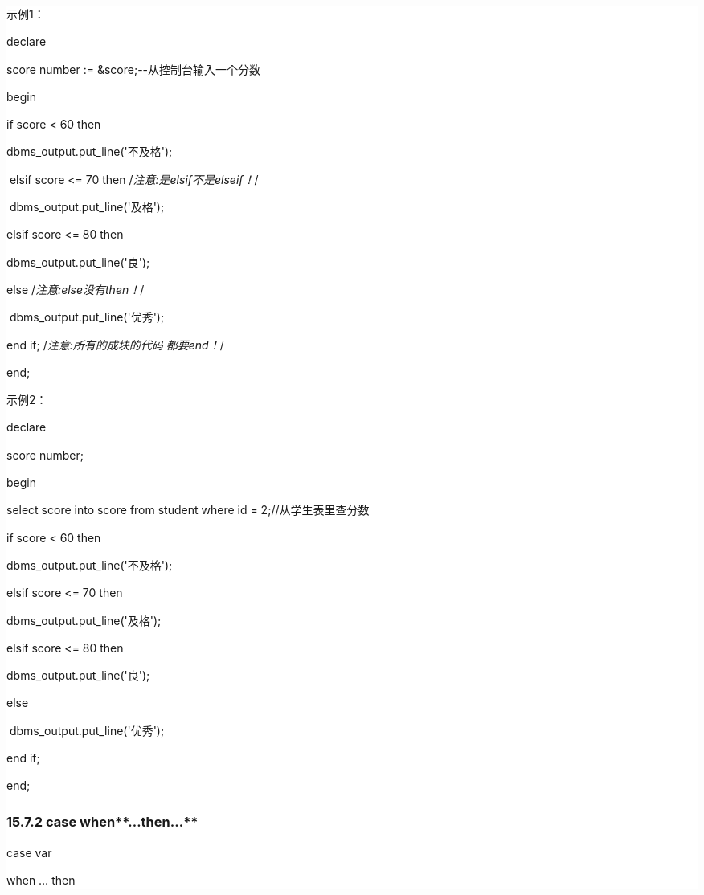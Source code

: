 示例1：

declare

  score number := &score;--从控制台输入一个分数

begin

  if score < 60  then

   dbms_output.put_line('不及格');

​    elsif score <= 70 then  /*注意:是elsif不是elseif！*/    

​     dbms_output.put_line('及格');

   elsif score <= 80 then

   dbms_output.put_line('良');

  else  /*注意:else没有then！*/  

​    dbms_output.put_line('优秀');

  end if;  /*注意:所有的成块的代码 都要end！*/  

end;

示例2：

 declare

  score number;

begin

  select score into score from student where id = 2;//从学生表里查分数

  if score < 60  then

   dbms_output.put_line('不及格');

  elsif score <= 70 then

   dbms_output.put_line('及格');

  elsif score <= 80 then

   dbms_output.put_line('良');

  

  else 

​    dbms_output.put_line('优秀');

  end if;

end;

### **15.7.2** **case when****…****then****…**

case  var  

when … then   
